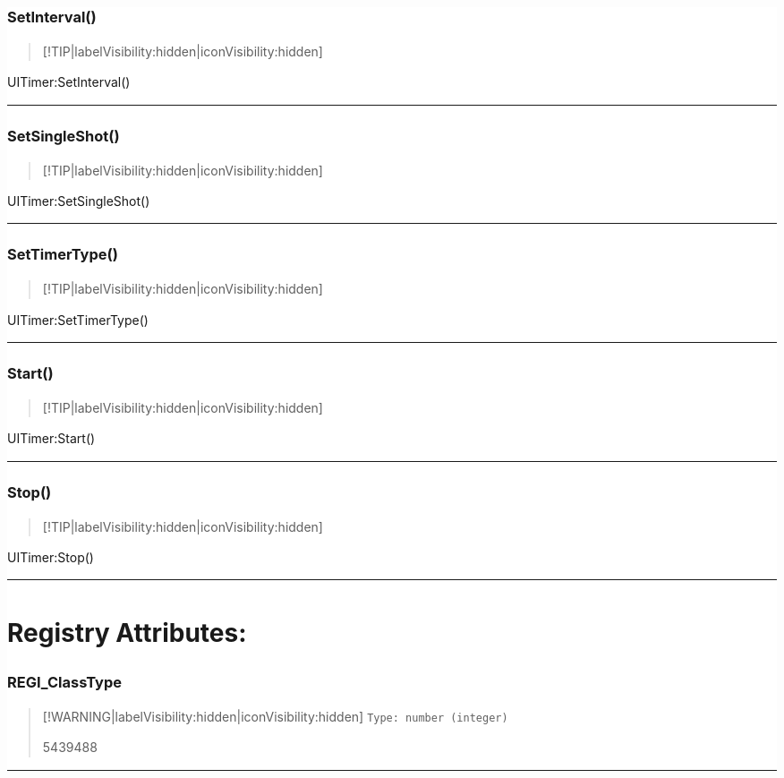 ### SetInterval()
> [!TIP|labelVisibility:hidden|iconVisibility:hidden]
> ```php
 UITimer:SetInterval()
> ```
>
___

### SetSingleShot()
> [!TIP|labelVisibility:hidden|iconVisibility:hidden]
> ```php
 UITimer:SetSingleShot()
> ```
>
___

### SetTimerType()
> [!TIP|labelVisibility:hidden|iconVisibility:hidden]
> ```php
 UITimer:SetTimerType()
> ```
>
___

### Start()
> [!TIP|labelVisibility:hidden|iconVisibility:hidden]
> ```php
 UITimer:Start()
> ```
>
___

### Stop()
> [!TIP|labelVisibility:hidden|iconVisibility:hidden]
> ```php
 UITimer:Stop()
> ```
>
___


# Registry Attributes: 

### REGI_ClassType
> [!WARNING|labelVisibility:hidden|iconVisibility:hidden]
> `Type: number (integer)`
>
> 5439488
>
___
